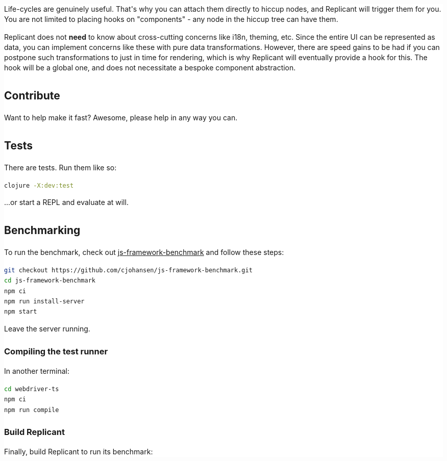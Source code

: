 Life-cycles are genuinely useful. That's why you can attach them directly to
hiccup nodes, and Replicant will trigger them for you. You are not limited to
placing hooks on "components" - any node in the hiccup tree can have them.

Replicant does not **need** to know about cross-cutting concerns like i18n,
theming, etc. Since the entire UI can be represented as data, you can implement
concerns like these with pure data transformations. However, there are speed
gains to be had if you can postpone such transformations to just in time for
rendering, which is why Replicant will eventually provide a hook for this. The
hook will be a global one, and does not necessitate a bespoke component
abstraction.

## Contribute

Want to help make it fast? Awesome, please help in any way you can.

## Tests

There are tests. Run them like so:

```sh
clojure -X:dev:test
```

...or start a REPL and evaluate at will.

## Benchmarking

To run the benchmark, check out
[js-framework-benchmark](https://github.com/cjohansen/js-framework-benchmark) and
follow these steps:

```sh
git checkout https://github.com/cjohansen/js-framework-benchmark.git
cd js-framework-benchmark
npm ci
npm run install-server
npm start
```

Leave the server running.

### Compiling the test runner

In another terminal:

```sh
cd webdriver-ts
npm ci
npm run compile
```

### Build Replicant

Finally, build Replicant to run its benchmark:
